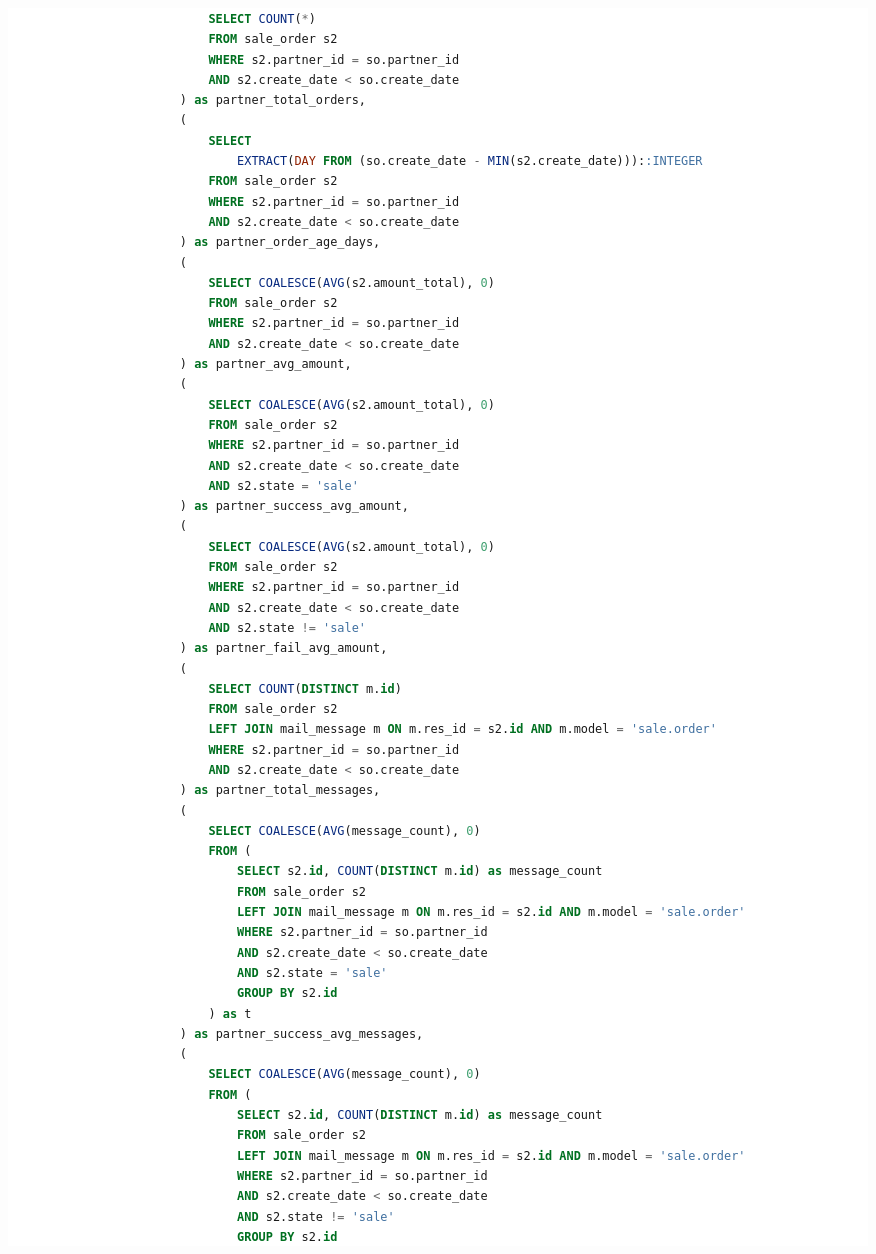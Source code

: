 ```sql
                            SELECT COUNT(*)
                            FROM sale_order s2
                            WHERE s2.partner_id = so.partner_id
                            AND s2.create_date < so.create_date
                        ) as partner_total_orders,
                        (
                            SELECT 
                                EXTRACT(DAY FROM (so.create_date - MIN(s2.create_date)))::INTEGER
                            FROM sale_order s2
                            WHERE s2.partner_id = so.partner_id
                            AND s2.create_date < so.create_date
                        ) as partner_order_age_days,
                        (
                            SELECT COALESCE(AVG(s2.amount_total), 0)
                            FROM sale_order s2
                            WHERE s2.partner_id = so.partner_id
                            AND s2.create_date < so.create_date
                        ) as partner_avg_amount,
                        (
                            SELECT COALESCE(AVG(s2.amount_total), 0)
                            FROM sale_order s2
                            WHERE s2.partner_id = so.partner_id
                            AND s2.create_date < so.create_date
                            AND s2.state = 'sale'
                        ) as partner_success_avg_amount,
                        (
                            SELECT COALESCE(AVG(s2.amount_total), 0)
                            FROM sale_order s2
                            WHERE s2.partner_id = so.partner_id
                            AND s2.create_date < so.create_date
                            AND s2.state != 'sale'
                        ) as partner_fail_avg_amount,
                        (
                            SELECT COUNT(DISTINCT m.id)
                            FROM sale_order s2
                            LEFT JOIN mail_message m ON m.res_id = s2.id AND m.model = 'sale.order'
                            WHERE s2.partner_id = so.partner_id
                            AND s2.create_date < so.create_date
                        ) as partner_total_messages,
                        (
                            SELECT COALESCE(AVG(message_count), 0)
                            FROM (
                                SELECT s2.id, COUNT(DISTINCT m.id) as message_count
                                FROM sale_order s2
                                LEFT JOIN mail_message m ON m.res_id = s2.id AND m.model = 'sale.order'
                                WHERE s2.partner_id = so.partner_id
                                AND s2.create_date < so.create_date
                                AND s2.state = 'sale'
                                GROUP BY s2.id
                            ) as t
                        ) as partner_success_avg_messages,
                        (
                            SELECT COALESCE(AVG(message_count), 0)
                            FROM (
                                SELECT s2.id, COUNT(DISTINCT m.id) as message_count
                                FROM sale_order s2
                                LEFT JOIN mail_message m ON m.res_id = s2.id AND m.model = 'sale.order'
                                WHERE s2.partner_id = so.partner_id
                                AND s2.create_date < so.create_date
                                AND s2.state != 'sale'
                                GROUP BY s2.id
```